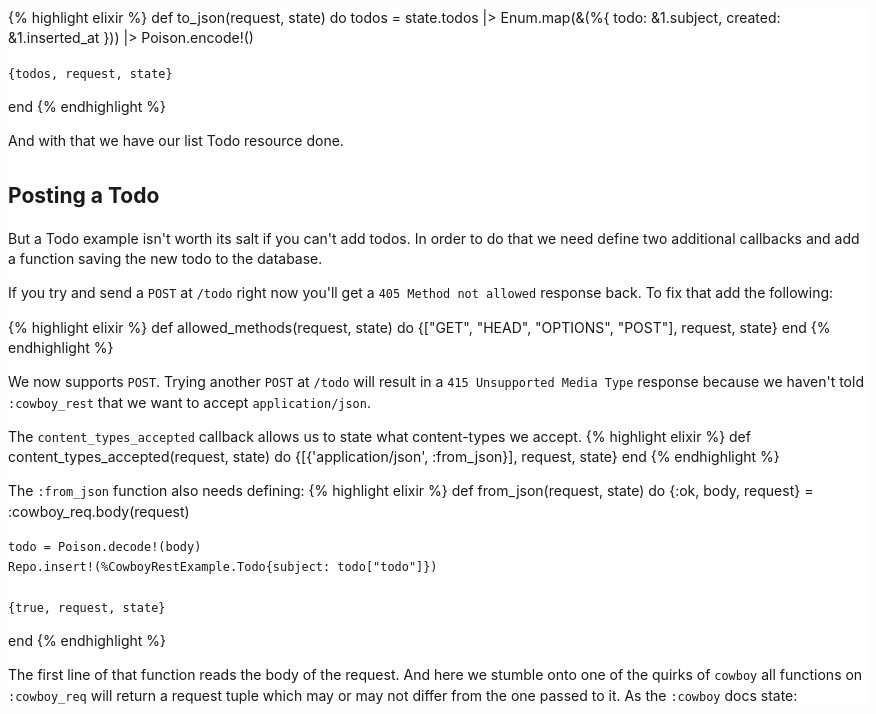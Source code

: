 {% highlight elixir %}
def to_json(request, state) do
    todos = state.todos
    |> Enum.map(&(%{
              todo: &1.subject,
              created: &1.inserted_at
              }))
    |> Poison.encode!()

    {todos, request, state}
  end
{% endhighlight %}

And with that we have our list Todo resource done.

## Posting a Todo
But a Todo example isn't worth its salt if you can't add todos.
In order to do that we need define two additional callbacks and add a function saving the new todo to the database.

If you try and send a `POST` at `/todo` right now you'll get a `405 Method not allowed` response back. To fix that add the following:

 {% highlight elixir %}
 def allowed_methods(request, state) do
      {["GET", "HEAD", "OPTIONS", "POST"], request, state}
  end
 {% endhighlight %}

We now supports `POST`. Trying another `POST` at `/todo` will result in a `415 Unsupported Media Type` response because we haven't told `:cowboy_rest` that we want to accept `application/json`.

The `content_types_accepted` callback allows us to state what content-types we accept.
{% highlight elixir %}
def content_types_accepted(request, state) do
 {[{'application/json', :from_json}], request, state}
end
{% endhighlight %}

The `:from_json` function also needs defining:
{% highlight elixir %}
def from_json(request, state) do
    {:ok, body, request} = :cowboy_req.body(request)

    todo = Poison.decode!(body)
    Repo.insert!(%CowboyRestExample.Todo{subject: todo["todo"]})

    {true, request, state}
  end
{% endhighlight %}

The first line of that function reads the body of the request. And here we stumble onto one of the quirks of `cowboy` all functions on `:cowboy_req` will return a request tuple which may or may not differ from the one passed to it. As the `:cowboy` docs state:


[^webmachine]: I highly recommend reading the blog series by Sean Cribbs on webmachine found [here](http://seancribbs.com/) if you're unfamiliar with `webmachine`)